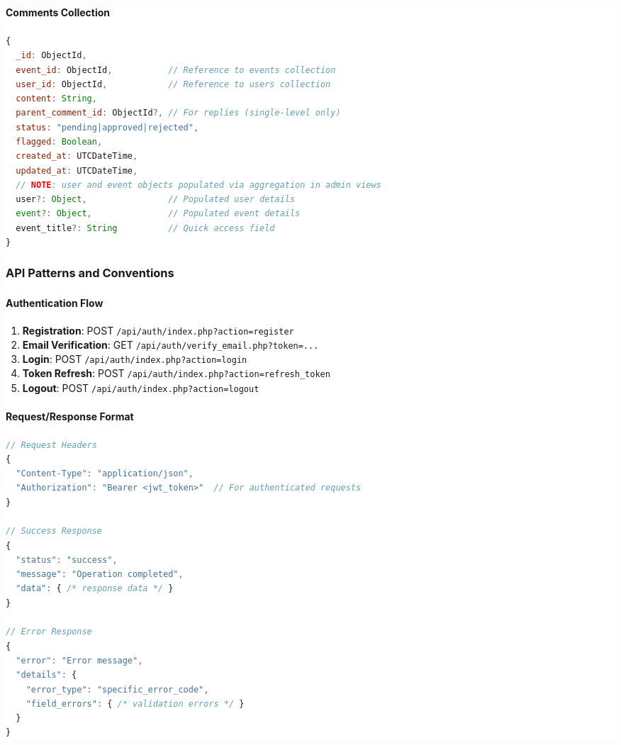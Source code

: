 #### Comments Collection
```javascript
{
  _id: ObjectId,
  event_id: ObjectId,           // Reference to events collection
  user_id: ObjectId,            // Reference to users collection
  content: String,
  parent_comment_id: ObjectId?, // For replies (single-level only)
  status: "pending|approved|rejected",
  flagged: Boolean,
  created_at: UTCDateTime,
  updated_at: UTCDateTime,
  // NOTE: user and event objects populated via aggregation in admin views
  user?: Object,                // Populated user details
  event?: Object,               // Populated event details
  event_title?: String          // Quick access field
}
```

### API Patterns and Conventions

#### Authentication Flow
1. **Registration**: POST `/api/auth/index.php?action=register`
2. **Email Verification**: GET `/api/auth/verify_email.php?token=...`
3. **Login**: POST `/api/auth/index.php?action=login`
4. **Token Refresh**: POST `/api/auth/index.php?action=refresh_token`
5. **Logout**: POST `/api/auth/index.php?action=logout`

#### Request/Response Format
```javascript
// Request Headers
{
  "Content-Type": "application/json",
  "Authorization": "Bearer <jwt_token>"  // For authenticated requests
}

// Success Response
{
  "status": "success",
  "message": "Operation completed",
  "data": { /* response data */ }
}

// Error Response
{
  "error": "Error message",
  "details": {
    "error_type": "specific_error_code",
    "field_errors": { /* validation errors */ }
  }
}
```
